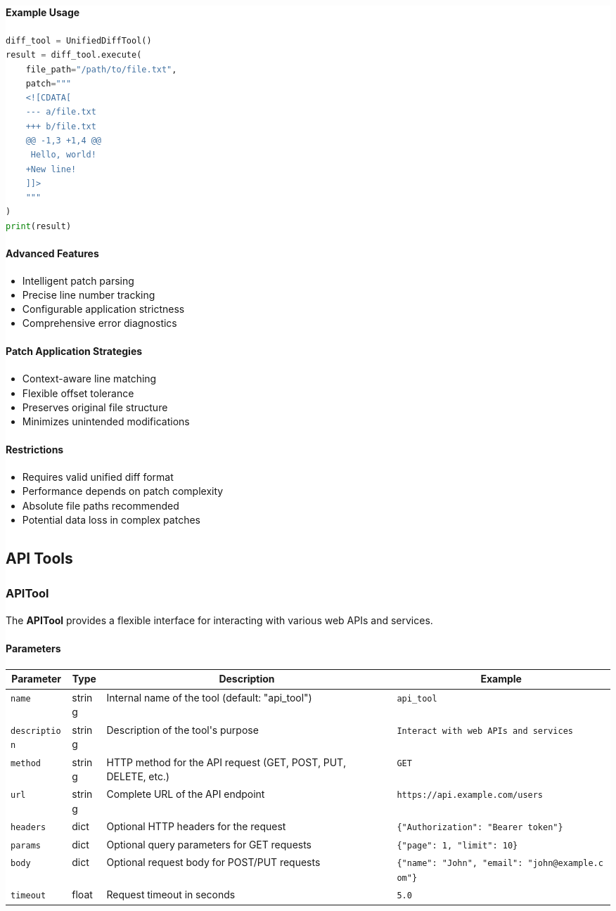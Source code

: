 #### Example Usage
```python
diff_tool = UnifiedDiffTool()
result = diff_tool.execute(
    file_path="/path/to/file.txt",
    patch="""
    <![CDATA[
    --- a/file.txt
    +++ b/file.txt
    @@ -1,3 +1,4 @@
     Hello, world!
    +New line!
    ]]>
    """
)
print(result)
```

#### Advanced Features
- Intelligent patch parsing
- Precise line number tracking
- Configurable application strictness
- Comprehensive error diagnostics

#### Patch Application Strategies
- Context-aware line matching
- Flexible offset tolerance
- Preserves original file structure
- Minimizes unintended modifications

#### Restrictions
- Requires valid unified diff format
- Performance depends on patch complexity
- Absolute file paths recommended
- Potential data loss in complex patches

## API Tools

### APITool

The **APITool** provides a flexible interface for interacting with various web APIs and services.

#### Parameters

| Parameter         | Type   | Description                                                                   | Example                                    |
|-------------------|--------|-------------------------------------------------------------------------------|---------------------------------------------|
| `name`            | string | Internal name of the tool (default: "api_tool")                               | `api_tool`                                  |
| `description`     | string | Description of the tool's purpose                                             | `Interact with web APIs and services`       |
| `method`          | string | HTTP method for the API request (GET, POST, PUT, DELETE, etc.)                | `GET`                                       |
| `url`             | string | Complete URL of the API endpoint                                              | `https://api.example.com/users`             |
| `headers`         | dict   | Optional HTTP headers for the request                                         | `{"Authorization": "Bearer token"}`         |
| `params`          | dict   | Optional query parameters for GET requests                                    | `{"page": 1, "limit": 10}`                  |
| `body`            | dict   | Optional request body for POST/PUT requests                                   | `{"name": "John", "email": "john@example.com"}` |
| `timeout`         | float  | Request timeout in seconds                                                    | `5.0`                                       |

